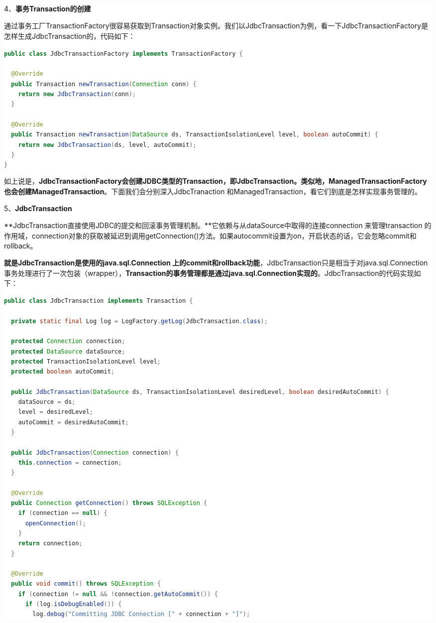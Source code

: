 

4、**事务Transaction的创建**

通过事务工厂TransactionFactory很容易获取到Transaction对象实例。我们以JdbcTransaction为例，看一下JdbcTransactionFactory是怎样生成JdbcTransaction的，代码如下：

```java
public class JdbcTransactionFactory implements TransactionFactory {

  @Override
  public Transaction newTransaction(Connection conn) {
    return new JdbcTransaction(conn);
  }

  @Override
  public Transaction newTransaction(DataSource ds, TransactionIsolationLevel level, boolean autoCommit) {
    return new JdbcTransaction(ds, level, autoCommit);
  }
}
```

如上说是，**JdbcTransactionFactory会创建JDBC类型的Transaction，即JdbcTransaction。类似地，ManagedTransactionFactory也会创建ManagedTransaction**。下面我们会分别深入JdbcTranaction 和ManagedTransaction，看它们到底是怎样实现事务管理的。

5、**JdbcTransaction**

**JdbcTransaction直接使用JDBC的提交和回滚事务管理机制。**它依赖与从dataSource中取得的连接connection 来管理transaction 的作用域，connection对象的获取被延迟到调用getConnection()方法。如果autocommit设置为on，开启状态的话，它会忽略commit和rollback。

**就是JdbcTransaction是使用的java.sql.Connection 上的commit和rollback功能**，JdbcTransaction只是相当于对java.sql.Connection事务处理进行了一次包装（wrapper），**Transaction的事务管理都是通过java.sql.Connection实现的**。JdbcTransaction的代码实现如下：

```java
public class JdbcTransaction implements Transaction {

  private static final Log log = LogFactory.getLog(JdbcTransaction.class);

  protected Connection connection;
  protected DataSource dataSource;
  protected TransactionIsolationLevel level;
  protected boolean autoCommit;

  public JdbcTransaction(DataSource ds, TransactionIsolationLevel desiredLevel, boolean desiredAutoCommit) {
    dataSource = ds;
    level = desiredLevel;
    autoCommit = desiredAutoCommit;
  }

  public JdbcTransaction(Connection connection) {
    this.connection = connection;
  }

  @Override
  public Connection getConnection() throws SQLException {
    if (connection == null) {
      openConnection();
    }
    return connection;
  }

  @Override
  public void commit() throws SQLException {
    if (connection != null && !connection.getAutoCommit()) {
      if (log.isDebugEnabled()) {
        log.debug("Committing JDBC Connection [" + connection + "]");
```